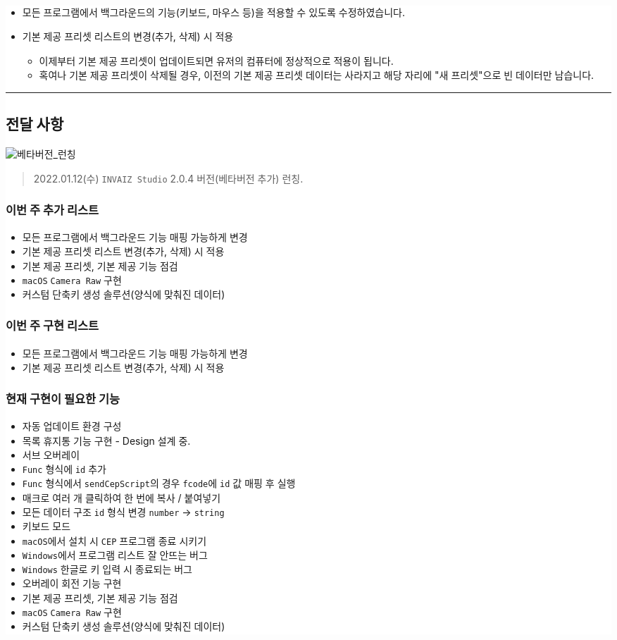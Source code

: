   - 모든 프로그램에서 백그라운드의 기능(키보드, 마우스 등)을 적용할 수 있도록 수정하였습니다.

- 기본 제공 프리셋 리스트의 변경(추가, 삭제) 시 적용

  - 이제부터 기본 제공 프리셋이 업데이트되면 유저의 컴퓨터에 정상적으로 적용이 됩니다.
  - 혹여나 기본 제공 프리셋이 삭제될 경우, 이전의 기본 제공 프리셋 데이터는 사라지고 해당 자리에 "새 프리셋"으로 빈 데이터만 남습니다.

---

## 전달 사항

![베타버전_런칭](./assets/베타버전_런칭.png)

> 2022.01.12(수) `INVAIZ Studio` 2.0.4 버전(베타버전 추가) 런칭.

### 이번 주 추가 리스트

- 모든 프로그램에서 백그라운드 기능 매핑 가능하게 변경
- 기본 제공 프리셋 리스트 변경(추가, 삭제) 시 적용
- 기본 제공 프리셋, 기본 제공 기능 점검
- `macOS` `Camera Raw` 구현
- 커스텀 단축키 생성 솔루션(양식에 맞춰진 데이터)

### 이번 주 구현 리스트

- 모든 프로그램에서 백그라운드 기능 매핑 가능하게 변경
- 기본 제공 프리셋 리스트 변경(추가, 삭제) 시 적용

### 현재 구현이 필요한 기능

- 자동 업데이트 환경 구성
- 목록 휴지통 기능 구현 - Design 설계 중.
- 서브 오버레이
- `Func` 형식에 `id` 추가
- `Func` 형식에서 `sendCepScript`의 경우 `fcode`에 `id` 값 매핑 후 실행
- 매크로 여러 개 클릭하여 한 번에 복사 / 붙여넣기
- 모든 데이터 구조 `id` 형식 변경 `number` -> `string`
- 키보드 모드
- `macOS`에서 설치 시 `CEP` 프로그램 종료 시키기
- `Windows`에서 프로그램 리스트 잘 안뜨는 버그
- `Windows` 한글로 키 입력 시 종료되는 버그
- 오버레이 회전 기능 구현
- 기본 제공 프리셋, 기본 제공 기능 점검
- `macOS` `Camera Raw` 구현
- 커스텀 단축키 생성 솔루션(양식에 맞춰진 데이터)

